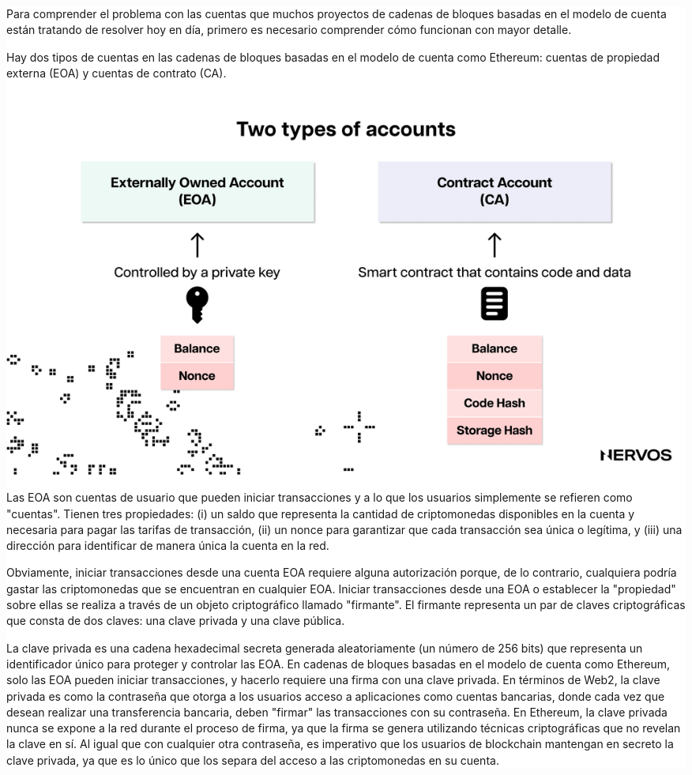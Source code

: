 Para comprender el problema con las cuentas que muchos proyectos de cadenas de bloques basadas en el modelo de cuenta están tratando de resolver hoy en día, primero es necesario comprender cómo funcionan con mayor detalle.

Hay dos tipos de cuentas en las cadenas de bloques basadas en el modelo de cuenta como Ethereum: cuentas de propiedad externa (EOA) y cuentas de contrato (CA).




![alt_text](images/image7.png "image_tooltip")


Las EOA son cuentas de usuario que pueden iniciar transacciones y a lo que los usuarios simplemente se refieren como "cuentas". Tienen tres propiedades: (i) un saldo que representa la cantidad de criptomonedas disponibles en la cuenta y necesaria para pagar las tarifas de transacción, (ii) un nonce para garantizar que cada transacción sea única o legítima, y (iii) una dirección para identificar de manera única la cuenta en la red.

Obviamente, iniciar transacciones desde una cuenta EOA requiere alguna autorización porque, de lo contrario, cualquiera podría gastar las criptomonedas que se encuentran en cualquier EOA. Iniciar transacciones desde una EOA o establecer la "propiedad" sobre ellas se realiza a través de un objeto criptográfico llamado "firmante". El firmante representa un par de claves criptográficas que consta de dos claves: una clave privada y una clave pública.

La clave privada es una cadena hexadecimal secreta generada aleatoriamente (un número de 256 bits) que representa un identificador único para proteger y controlar las EOA. En cadenas de bloques basadas en el modelo de cuenta como Ethereum, solo las EOA pueden iniciar transacciones, y hacerlo requiere una firma con una clave privada. En términos de Web2, la clave privada es como la contraseña que otorga a los usuarios acceso a aplicaciones como cuentas bancarias, donde cada vez que desean realizar una transferencia bancaria, deben "firmar" las transacciones con su contraseña. En Ethereum, la clave privada nunca se expone a la red durante el proceso de firma, ya que la firma se genera utilizando técnicas criptográficas que no revelan la clave en sí. Al igual que con cualquier otra contraseña, es imperativo que los usuarios de blockchain mantengan en secreto la clave privada, ya que es lo único que los separa del acceso a las criptomonedas en su cuenta.
